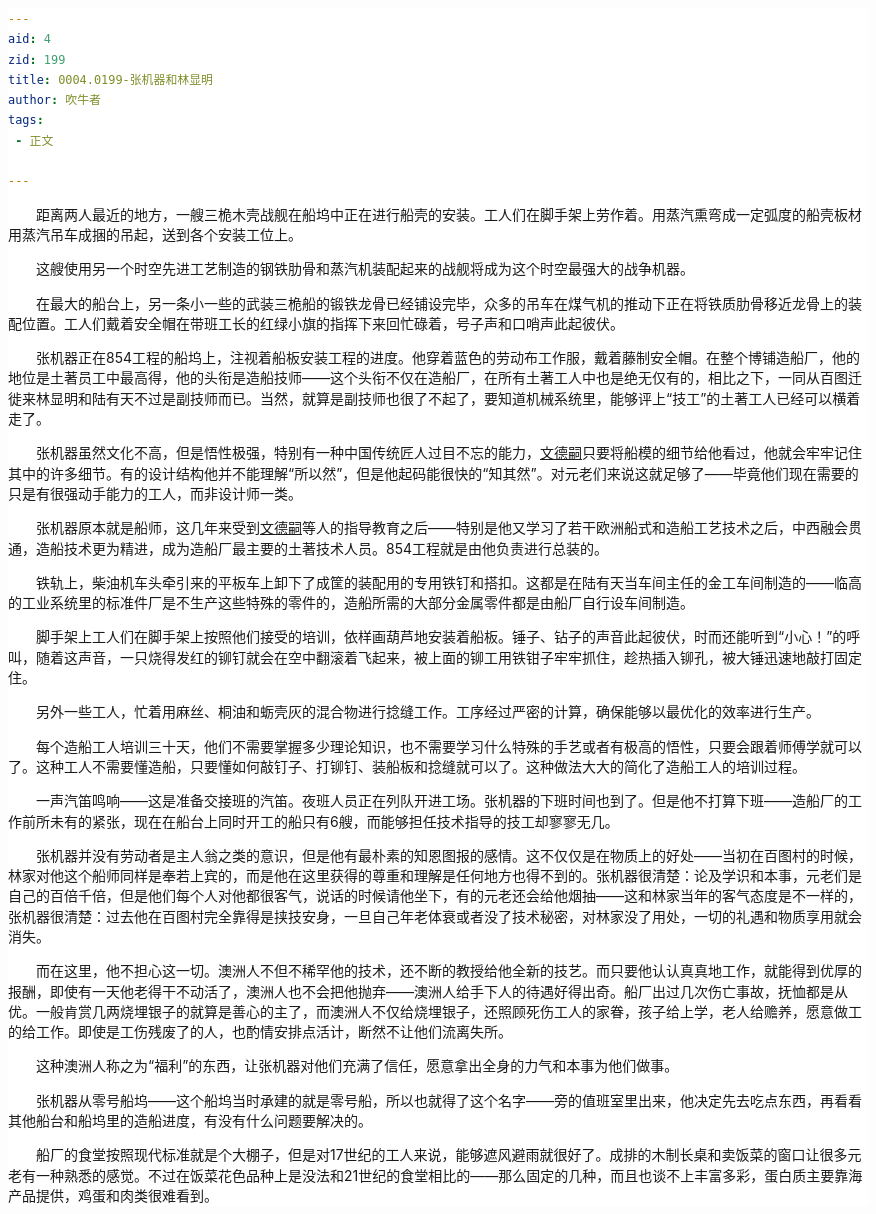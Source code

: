 ```yaml
---
aid: 4
zid: 199
title: 0004.0199-张机器和林显明
author: 吹牛者
tags: 
 - 正文

---
```




　　距离两人最近的地方，一艘三桅木壳战舰在船坞中正在进行船壳的安装。工人们在脚手架上劳作着。用蒸汽熏弯成一定弧度的船壳板材用蒸汽吊车成捆的吊起，送到各个安装工位上。

　　这艘使用另一个时空先进工艺制造的钢铁肋骨和蒸汽机装配起来的战舰将成为这个时空最强大的战争机器。

　　在最大的船台上，另一条小一些的武装三桅船的锻铁龙骨已经铺设完毕，众多的吊车在煤气机的推动下正在将铁质肋骨移近龙骨上的装配位置。工人们戴着安全帽在带班工长的红绿小旗的指挥下来回忙碌着，号子声和口哨声此起彼伏。

　　张机器正在854工程的船坞上，注视着船板安装工程的进度。他穿着蓝色的劳动布工作服，戴着藤制安全帽。在整个博铺造船厂，他的地位是土著员工中最高得，他的头衔是造船技师——这个头衔不仅在造船厂，在所有土著工人中也是绝无仅有的，相比之下，一同从百图迁徙来林显明和陆有天不过是副技师而已。当然，就算是副技师也很了不起了，要知道机械系统里，能够评上“技工”的土著工人已经可以横着走了。

　　张机器虽然文化不高，但是悟性极强，特别有一种中国传统匠人过目不忘的能力，[文德嗣][y002]只要将船模的细节给他看过，他就会牢牢记住其中的许多细节。有的设计结构他并不能理解“所以然”，但是他起码能很快的“知其然”。对元老们来说这就足够了——毕竟他们现在需要的只是有很强动手能力的工人，而非设计师一类。

　　张机器原本就是船师，这几年来受到[文德嗣][y002]等人的指导教育之后——特别是他又学习了若干欧洲船式和造船工艺技术之后，中西融会贯通，造船技术更为精进，成为造船厂最主要的土著技术人员。854工程就是由他负责进行总装的。

　　铁轨上，柴油机车头牵引来的平板车上卸下了成筐的装配用的专用铁钉和搭扣。这都是在陆有天当车间主任的金工车间制造的——临高的工业系统里的标准件厂是不生产这些特殊的零件的，造船所需的大部分金属零件都是由船厂自行设车间制造。

　　脚手架上工人们在脚手架上按照他们接受的培训，依样画葫芦地安装着船板。锤子、钻子的声音此起彼伏，时而还能听到“小心！”的呼叫，随着这声音，一只烧得发红的铆钉就会在空中翻滚着飞起来，被上面的铆工用铁钳子牢牢抓住，趁热插入铆孔，被大锤迅速地敲打固定住。

　　另外一些工人，忙着用麻丝、桐油和蛎壳灰的混合物进行捻缝工作。工序经过严密的计算，确保能够以最优化的效率进行生产。

　　每个造船工人培训三十天，他们不需要掌握多少理论知识，也不需要学习什么特殊的手艺或者有极高的悟性，只要会跟着师傅学就可以了。这种工人不需要懂造船，只要懂如何敲钉子、打铆钉、装船板和捻缝就可以了。这种做法大大的简化了造船工人的培训过程。

　　一声汽笛鸣响——这是准备交接班的汽笛。夜班人员正在列队开进工场。张机器的下班时间也到了。但是他不打算下班——造船厂的工作前所未有的紧张，现在在船台上同时开工的船只有6艘，而能够担任技术指导的技工却寥寥无几。

　　张机器并没有劳动者是主人翁之类的意识，但是他有最朴素的知恩图报的感情。这不仅仅是在物质上的好处——当初在百图村的时候，林家对他这个船师同样是奉若上宾的，而是他在这里获得的尊重和理解是任何地方也得不到的。张机器很清楚：论及学识和本事，元老们是自己的百倍千倍，但是他们每个人对他都很客气，说话的时候请他坐下，有的元老还会给他烟抽——这和林家当年的客气态度是不一样的，张机器很清楚：过去他在百图村完全靠得是挟技安身，一旦自己年老体衰或者没了技术秘密，对林家没了用处，一切的礼遇和物质享用就会消失。

　　而在这里，他不担心这一切。澳洲人不但不稀罕他的技术，还不断的教授给他全新的技艺。而只要他认认真真地工作，就能得到优厚的报酬，即使有一天他老得干不动活了，澳洲人也不会把他抛弃——澳洲人给手下人的待遇好得出奇。船厂出过几次伤亡事故，抚恤都是从优。一般肯赏几两烧埋银子的就算是善心的主了，而澳洲人不仅给烧埋银子，还照顾死伤工人的家眷，孩子给上学，老人给赡养，愿意做工的给工作。即使是工伤残废了的人，也酌情安排点活计，断然不让他们流离失所。

　　这种澳洲人称之为“福利”的东西，让张机器对他们充满了信任，愿意拿出全身的力气和本事为他们做事。

　　张机器从零号船坞——这个船坞当时承建的就是零号船，所以也就得了这个名字——旁的值班室里出来，他决定先去吃点东西，再看看其他船台和船坞里的造船进度，有没有什么问题要解决的。

　　船厂的食堂按照现代标准就是个大棚子，但是对17世纪的工人来说，能够遮风避雨就很好了。成排的木制长桌和卖饭菜的窗口让很多元老有一种熟悉的感觉。不过在饭菜花色品种上是没法和21世纪的食堂相比的——那么固定的几种，而且也谈不上丰富多彩，蛋白质主要靠海产品提供，鸡蛋和肉类很难看到。


[y002]: /characters/y002 "文德嗣"